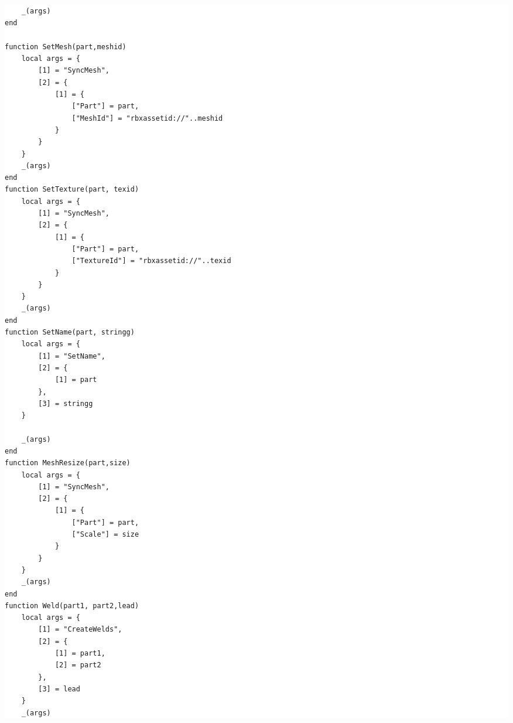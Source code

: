 		_(args)
	end

	function SetMesh(part,meshid)
		local args = {
			[1] = "SyncMesh",
			[2] = {
				[1] = {
					["Part"] = part,
					["MeshId"] = "rbxassetid://"..meshid
				}
			}
		}
		_(args)
	end
	function SetTexture(part, texid)
		local args = {
			[1] = "SyncMesh",
			[2] = {
				[1] = {
					["Part"] = part,
					["TextureId"] = "rbxassetid://"..texid
				}
			}
		}
		_(args)
	end
	function SetName(part, stringg)
		local args = {
			[1] = "SetName",
			[2] = {
				[1] = part
			},
			[3] = stringg
		}

		_(args)
	end
	function MeshResize(part,size)
		local args = {
			[1] = "SyncMesh",
			[2] = {
				[1] = {
					["Part"] = part,
					["Scale"] = size
				}
			}
		}
		_(args)
	end
	function Weld(part1, part2,lead)
		local args = {
			[1] = "CreateWelds",
			[2] = {
				[1] = part1,
				[2] = part2
			},
			[3] = lead
		}
		_(args)
